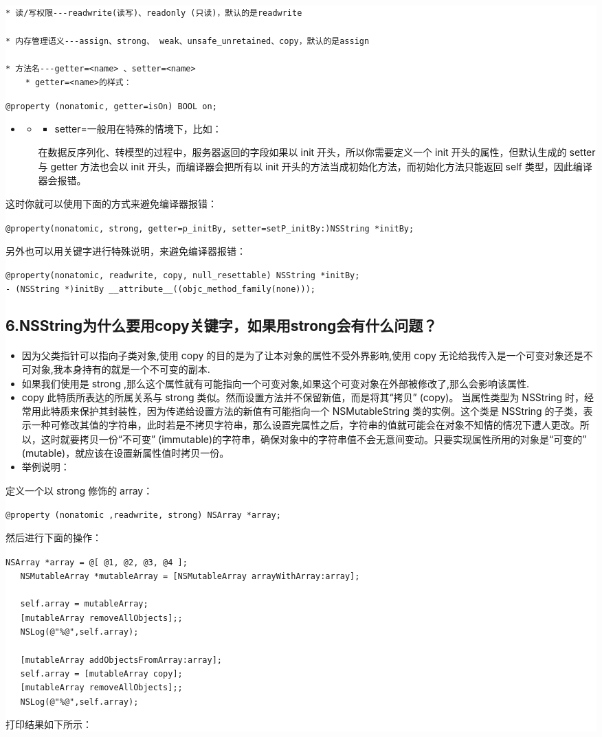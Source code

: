     * 读/写权限---readwrite(读写)、readonly (只读)，默认的是readwrite

    * 内存管理语义---assign、strong、 weak、unsafe_unretained、copy，默认的是assign

    * 方法名---getter=<name> 、setter=<name>
        * getter=<name>的样式：
```
@property (nonatomic, getter=isOn) BOOL on;
```
        
- - - setter=<name>一般用在特殊的情境下，比如：
    
    在数据反序列化、转模型的过程中，服务器返回的字段如果以 init 开头，所以你需要定义一个 init 开头的属性，但默认生成的 setter 与 getter 方法也会以 init 开头，而编译器会把所有以 init 开头的方法当成初始化方法，而初始化方法只能返回 self 类型，因此编译器会报错。

这时你就可以使用下面的方式来避免编译器报错：

```
@property(nonatomic, strong, getter=p_initBy, setter=setP_initBy:)NSString *initBy;
```
另外也可以用关键字进行特殊说明，来避免编译器报错：

```
@property(nonatomic, readwrite, copy, null_resettable) NSString *initBy;
- (NSString *)initBy __attribute__((objc_method_family(none)));
```

## 6.NSString为什么要用copy关键字，如果用strong会有什么问题？

- 因为父类指针可以指向子类对象,使用 copy 的目的是为了让本对象的属性不受外界影响,使用 copy 无论给我传入是一个可变对象还是不可对象,我本身持有的就是一个不可变的副本.
- 如果我们使用是 strong ,那么这个属性就有可能指向一个可变对象,如果这个可变对象在外部被修改了,那么会影响该属性.
- copy 此特质所表达的所属关系与 strong 类似。然而设置方法并不保留新值，而是将其“拷贝” (copy)。 当属性类型为 NSString 时，经常用此特质来保护其封装性，因为传递给设置方法的新值有可能指向一个 NSMutableString 类的实例。这个类是 NSString 的子类，表示一种可修改其值的字符串，此时若是不拷贝字符串，那么设置完属性之后，字符串的值就可能会在对象不知情的情况下遭人更改。所以，这时就要拷贝一份“不可变” (immutable)的字符串，确保对象中的字符串值不会无意间变动。只要实现属性所用的对象是“可变的” (mutable)，就应该在设置新属性值时拷贝一份。
- 举例说明：

定义一个以 strong 修饰的 array：

```
@property (nonatomic ,readwrite, strong) NSArray *array;
```
然后进行下面的操作：

```
NSArray *array = @[ @1, @2, @3, @4 ];
   NSMutableArray *mutableArray = [NSMutableArray arrayWithArray:array];
   
   self.array = mutableArray;
   [mutableArray removeAllObjects];;
   NSLog(@"%@",self.array);
   
   [mutableArray addObjectsFromArray:array];
   self.array = [mutableArray copy];
   [mutableArray removeAllObjects];;
   NSLog(@"%@",self.array);
```
打印结果如下所示：
